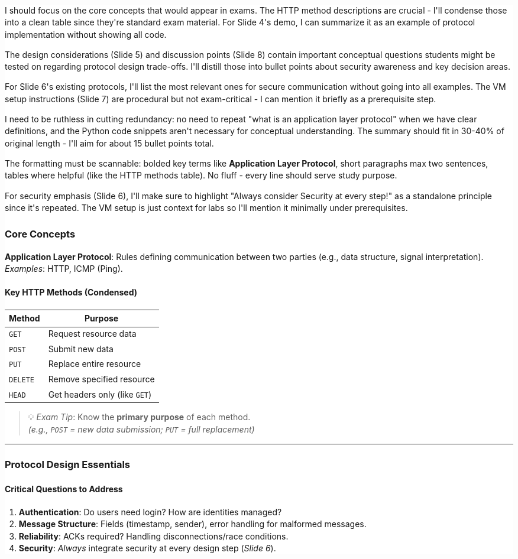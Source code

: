 I should focus on the core concepts that would appear in exams. The HTTP method descriptions are crucial - I'll condense those into a clean table since they're standard exam material. For Slide 4's demo, I can summarize it as an example of protocol implementation without showing all code.

The design considerations (Slide 5) and discussion points (Slide 8) contain important conceptual questions students might be tested on regarding protocol design trade-offs. I'll distill those into bullet points about security awareness and key decision areas.

For Slide 6's existing protocols, I'll list the most relevant ones for secure communication without going into all examples. The VM setup instructions (Slide 7) are procedural but not exam-critical - I can mention it briefly as a prerequisite step.

I need to be ruthless in cutting redundancy: no need to repeat "what is an application layer protocol" when we have clear definitions, and the Python code snippets aren't necessary for conceptual understanding. The summary should fit in 30-40% of original length - I'll aim for about 15 bullet points total.

The formatting must be scannable: bolded key terms like **Application Layer Protocol**, short paragraphs max two sentences, tables where helpful (like the HTTP methods table). No fluff - every line should serve study purpose.

For security emphasis (Slide 6), I'll make sure to highlight "Always consider Security at every step!" as a standalone principle since it's repeated. The VM setup is just context for labs so I'll mention it minimally under prerequisites.
</think>


### Core Concepts  
**Application Layer Protocol**: Rules defining communication between two parties (e.g., data structure, signal interpretation). *Examples*: HTTP, ICMP (Ping).  

#### Key HTTP Methods (Condensed)  
| Method | Purpose                          |
|--------|----------------------------------|
| `GET`  | Request resource data            |
| `POST` | Submit new data                  |
| `PUT`  | Replace entire resource          |
| `DELETE`| Remove specified resource        |
| `HEAD` | Get headers only (like `GET`)    |

> 💡 *Exam Tip*: Know the **primary purpose** of each method.  
> *(e.g., `POST` = new data submission; `PUT` = full replacement)*  

---

### Protocol Design Essentials  
#### Critical Questions to Address  
1. **Authentication**: Do users need login? How are identities managed?  
2. **Message Structure**: Fields (timestamp, sender), error handling for malformed messages.  
3. **Reliability**: ACKs required? Handling disconnections/race conditions.  
4. **Security**: *Always* integrate security at every design step (*Slide 6*).  
